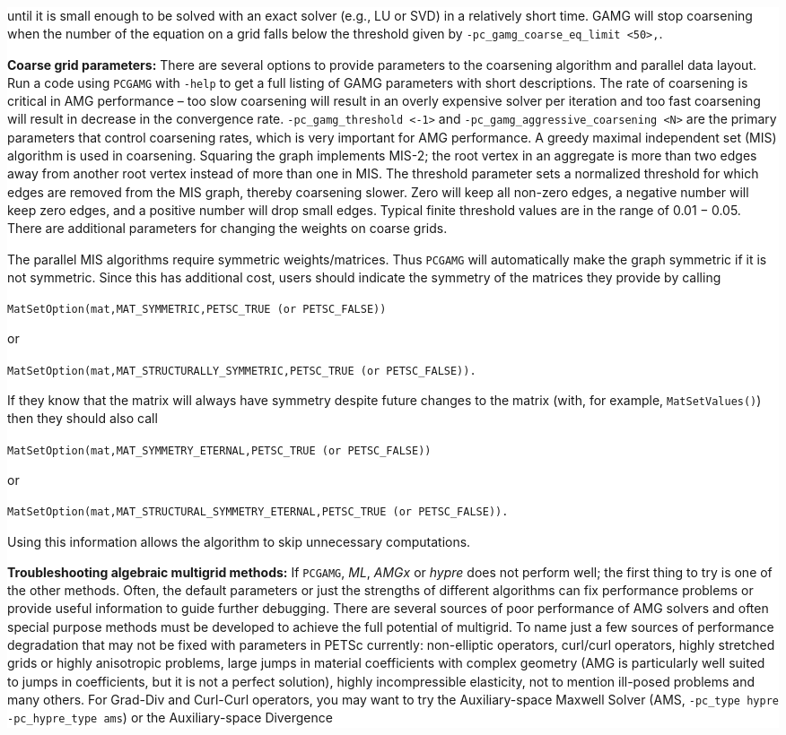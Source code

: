 until it is small enough to be solved with an exact solver (e.g., LU or
SVD) in a relatively short time. GAMG will stop coarsening when the
number of the equation on a grid falls below the threshold given by
`-pc_gamg_coarse_eq_limit <50>,`.

**Coarse grid parameters:** There are several options to provide
parameters to the coarsening algorithm and parallel data layout. Run a
code using `PCGAMG` with `-help` to get a full listing of GAMG
parameters with short descriptions. The rate of coarsening is
critical in AMG performance – too slow coarsening will result in an
overly expensive solver per iteration and too fast coarsening will
result in decrease in the convergence rate. `-pc_gamg_threshold <-1>`
and `-pc_gamg_aggressive_coarsening <N>` are the primary parameters that
control coarsening rates, which is very important for AMG performance. A
greedy maximal independent set (MIS) algorithm is used in coarsening.
Squaring the graph implements MIS-2; the root vertex in an
aggregate is more than two edges away from another root vertex instead
of more than one in MIS. The threshold parameter sets a normalized
threshold for which edges are removed from the MIS graph, thereby
coarsening slower. Zero will keep all non-zero edges, a negative number
will keep zero edges, and a positive number will drop small edges. Typical
finite threshold values are in the range of $0.01 - 0.05$. There
are additional parameters for changing the weights on coarse grids.

The parallel MIS algorithms require symmetric weights/matrices. Thus `PCGAMG`
will automatically make the graph symmetric if it is not symmetric. Since this
has additional cost, users should indicate the symmetry of the matrices they
provide by calling

```
MatSetOption(mat,MAT_SYMMETRIC,PETSC_TRUE (or PETSC_FALSE))
```

or

```
MatSetOption(mat,MAT_STRUCTURALLY_SYMMETRIC,PETSC_TRUE (or PETSC_FALSE)).
```

If they know that the matrix will always have symmetry despite future changes
to the matrix (with, for example, `MatSetValues()`) then they should also call

```
MatSetOption(mat,MAT_SYMMETRY_ETERNAL,PETSC_TRUE (or PETSC_FALSE))
```

or

```
MatSetOption(mat,MAT_STRUCTURAL_SYMMETRY_ETERNAL,PETSC_TRUE (or PETSC_FALSE)).
```

Using this information allows the algorithm to skip unnecessary computations.

**Troubleshooting algebraic multigrid methods:** If `PCGAMG`, *ML*, *AMGx* or
*hypre* does not perform well; the first thing to try is one of the other
methods. Often, the default parameters or just the strengths of different
algorithms can fix performance problems or provide useful information to
guide further debugging. There are several sources of poor performance
of AMG solvers and often special purpose methods must be developed to
achieve the full potential of multigrid. To name just a few sources of
performance degradation that may not be fixed with parameters in PETSc
currently: non-elliptic operators, curl/curl operators, highly stretched
grids or highly anisotropic problems, large jumps in material
coefficients with complex geometry (AMG is particularly well suited to
jumps in coefficients, but it is not a perfect solution), highly
incompressible elasticity, not to mention ill-posed problems and many
others. For Grad-Div and Curl-Curl operators, you may want to try the
Auxiliary-space Maxwell Solver (AMS,
`-pc_type hypre -pc_hypre_type ams`) or the Auxiliary-space Divergence
